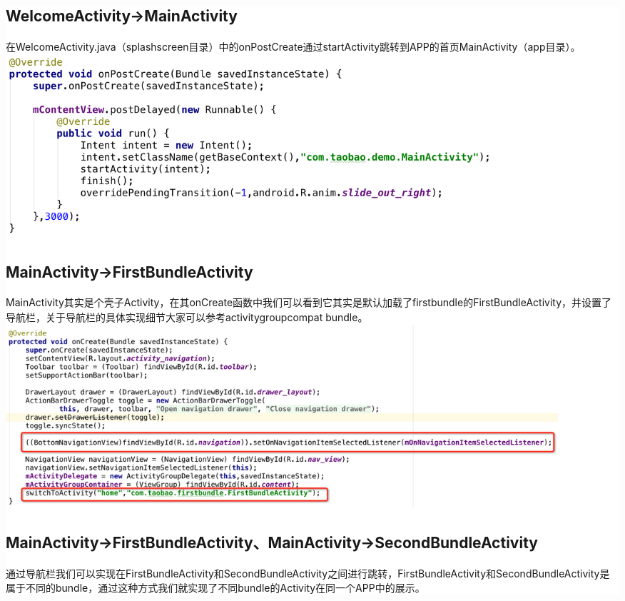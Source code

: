 ## WelcomeActivity->MainActivity

在WelcomeActivity.java（splashscreen目录）中的onPostCreate通过startActivity跳转到APP的首页MainActivity（app目录）。
<img src="./img/welcomepostcreate.png" width="80%"  alt=" WelcomeActivity.png"/>

## MainActivity->FirstBundleActivity

MainActivity其实是个壳子Activity，在其onCreate函数中我们可以看到它其实是默认加载了firstbundle的FirstBundleActivity，并设置了导航栏，关于导航栏的具体实现细节大家可以参考activitygroupcompat bundle。
<img src="./img/mainactivityoncreate.png" width="90%"  alt=" MainActivity.png"/>

## MainActivity->FirstBundleActivity、MainActivity->SecondBundleActivity

通过导航栏我们可以实现在FirstBundleActivity和SecondBundleActivity之间进行跳转，FirstBundleActivity和SecondBundleActivity是属于不同的bundle，通过这种方式我们就实现了不同bundle的Activity在同一个APP中的展示。
